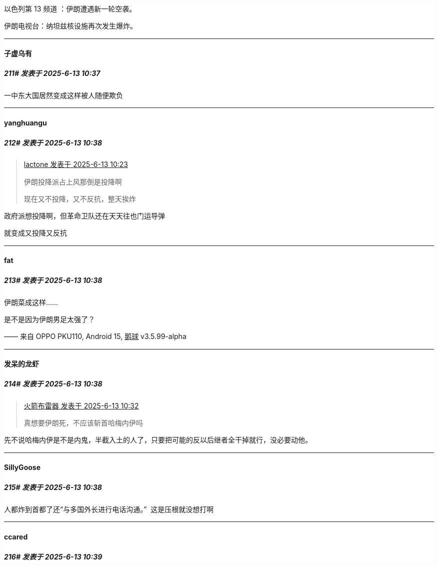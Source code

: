 以色列第 13 频道 ：伊朗遭遇新一轮空袭。

伊朗电视台：纳坦兹核设施再次发生爆炸。

*****

####  子虚乌有  
##### 211#       发表于 2025-6-13 10:37

一中东大国居然变成这样被人随便欺负

*****

####  yanghuangu  
##### 212#       发表于 2025-6-13 10:38

<blockquote><a href="httphttps://stage1st.com/2b/forum.php?mod=redirect&amp;goto=findpost&amp;pid=67929981&amp;ptid=2253702" target="_blank">lactone 发表于 2025-6-13 10:23</a>

伊朗投降派占上风那倒是投降啊

现在又不投降，又不反抗，整天挨炸</blockquote>
政府派想投降啊，但革命卫队还在天天往也门运导弹

就变成又投降又反抗


*****

####  fat  
##### 213#       发表于 2025-6-13 10:38

伊朗菜成这样……

是不是因为伊朗男足太强了？

—— 来自 OPPO PKU110, Android 15, [鹅球](https://www.pgyer.com/xfPejhuq) v3.5.99-alpha

*****

####  发呆的龙虾  
##### 214#       发表于 2025-6-13 10:38

<blockquote><a href="httphttps://stage1st.com/2b/forum.php?mod=redirect&amp;goto=findpost&amp;pid=67930050&amp;ptid=2253702" target="_blank">火箭布雷器 发表于 2025-6-13 10:32</a>

真想要伊朗死，不应该斩首哈梅内伊吗</blockquote>
先不说哈梅内伊是不是内鬼，半截入土的人了，只要把可能的反以后继者全干掉就行，没必要动他。

*****

####  SillyGoose  
##### 215#       发表于 2025-6-13 10:38

人都炸到首都了还“与多国外长进行电话沟通。”  这是压根就没想打啊

*****

####  ccared  
##### 216#       发表于 2025-6-13 10:39

